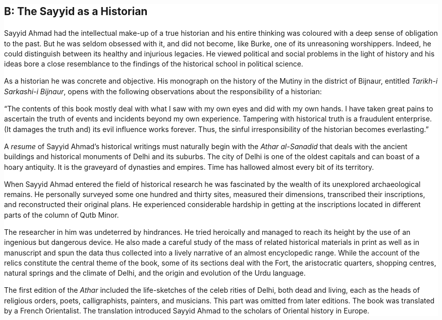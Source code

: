 B: The Sayyid as a Historian
----------------------------

Sayyid Ahmad had the intellectual make-up of a true historian and his
entire thinking was coloured with a deep sense of obligation to the
past. But he was seldom obsessed with it, and did not become, like
Burke, one of its unreasoning worshippers. Indeed, he could distinguish
between its healthy and injurious legacies. He viewed political and
social problems in the light of history and his ideas bore a close
resemblance to the findings of the historical school in political
science.

As a historian he was concrete and objective. His monograph on the
history of the Mutiny in the district of Bijnaur, entitled *Tarikh-i
Sarkashi-i Bijnaur*, opens with the following observations about the
responsibility of a historian:

“The contents of this book mostly deal with what I saw with my own eyes
and did with my own hands. I have taken great pains to ascertain the
truth of events and incidents beyond my own experience. Tampering with
historical truth is a fraudulent enterprise. (It damages the truth and)
its evil influence works forever. Thus, the sinful irresponsibility of
the historian be­comes everlasting.”

A *resume* of Sayyid Ahmad’s historical writings must naturally begin
with the *Athar al-Sanadid* that deals with the ancient buildings and
historical monuments of Delhi and its suburbs. The city of Delhi is one
of the oldest capitals and can boast of a hoary antiquity. It is the
graveyard of dynasties and empires. Time has hallowed almost every bit
of its territory.

When Sayyid Ahmad entered the field of historical research he was
fascinated by the wealth of its unexplored archaeological remains. He
personally surveyed some one hundred and thirty sites, measured their
dimensions, transcribed their inscriptions, and reconstructed their
original plans. He experienced con­siderable hardship in getting at the
inscriptions located in different parts of the column of Qutb Minor.

The researcher in him was undeterred by hindrances. He tried heroically
and managed to reach its height by the use of an ingenious but dangerous
device. He also made a careful study of the mass of related historical
materials in print as well as in manuscript and spun the data thus
collected into a lively narrative of an almost encyclopedic range. While
the account of the relics constitute the central theme of the book, some
of its sections deal with the Fort, the aristocratic quarters, shopping
centres, natural springs and the climate of Delhi, and the origin and
evolution of the Urdu language.

The first edition of the *Athar* included the life-sketches of the
celeb­ rities of Delhi, both dead and living, each as the heads of
religious orders, poets, calligraphists, painters, and musicians. This
part was omitted from later editions. The book was translated by a
French Orientalist. The translation introduced Sayyid Ahmad to the
scholars of Oriental history in Europe.
